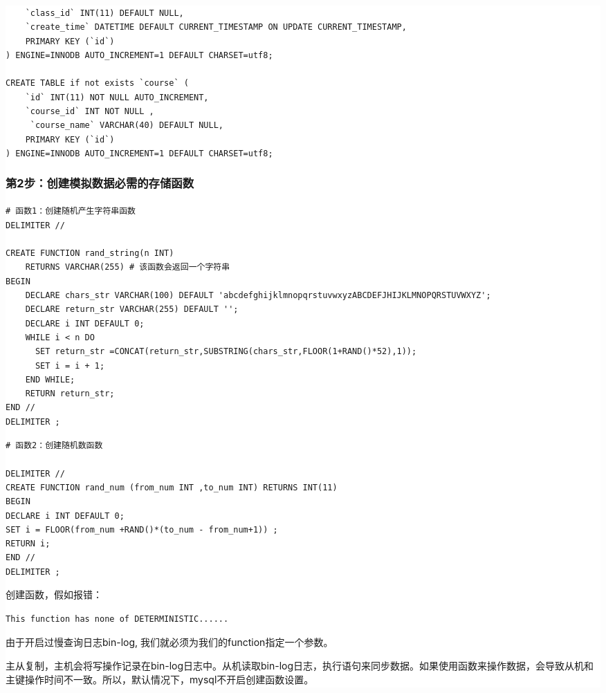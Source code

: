 ```mysql
	`class_id` INT(11) DEFAULT NULL, 
	`create_time` DATETIME DEFAULT CURRENT_TIMESTAMP ON UPDATE CURRENT_TIMESTAMP, 
	PRIMARY KEY (`id`) 
) ENGINE=INNODB AUTO_INCREMENT=1 DEFAULT CHARSET=utf8; 

CREATE TABLE if not exists `course` ( 
	`id` INT(11) NOT NULL AUTO_INCREMENT, 
	`course_id` INT NOT NULL ,
	 `course_name` VARCHAR(40) DEFAULT NULL, 
	PRIMARY KEY (`id`) 
) ENGINE=INNODB AUTO_INCREMENT=1 DEFAULT CHARSET=utf8;
```
### 第2步：创建模拟数据必需的存储函数
```mysql
# 函数1：创建随机产生字符串函数 
DELIMITER // 

CREATE FUNCTION rand_string(n INT) 
	RETURNS VARCHAR(255) # 该函数会返回一个字符串 
BEGIN
	DECLARE chars_str VARCHAR(100) DEFAULT 'abcdefghijklmnopqrstuvwxyzABCDEFJHIJKLMNOPQRSTUVWXYZ';
	DECLARE return_str VARCHAR(255) DEFAULT '';
	DECLARE i INT DEFAULT 0; 
	WHILE i < n DO 
	  SET return_str =CONCAT(return_str,SUBSTRING(chars_str,FLOOR(1+RAND()*52),1));
	  SET i = i + 1; 
	END WHILE; 
	RETURN return_str; 
END // 
DELIMITER ;
```
```mysql
# 函数2：创建随机数函数 

DELIMITER // 
CREATE FUNCTION rand_num (from_num INT ,to_num INT) RETURNS INT(11) 
BEGIN 
DECLARE i INT DEFAULT 0; 
SET i = FLOOR(from_num +RAND()*(to_num - from_num+1)) ; 
RETURN i; 
END // 
DELIMITER ;
```
创建函数，假如报错：
```mysql
This function has none of DETERMINISTIC......
```
由于开启过慢查询日志bin-log, 我们就必须为我们的function指定一个参数。

主从复制，主机会将写操作记录在bin-log日志中。从机读取bin-log日志，执行语句来同步数据。如果使用函数来操作数据，会导致从机和主键操作时间不一致。所以，默认情况下，mysql不开启创建函数设置。
